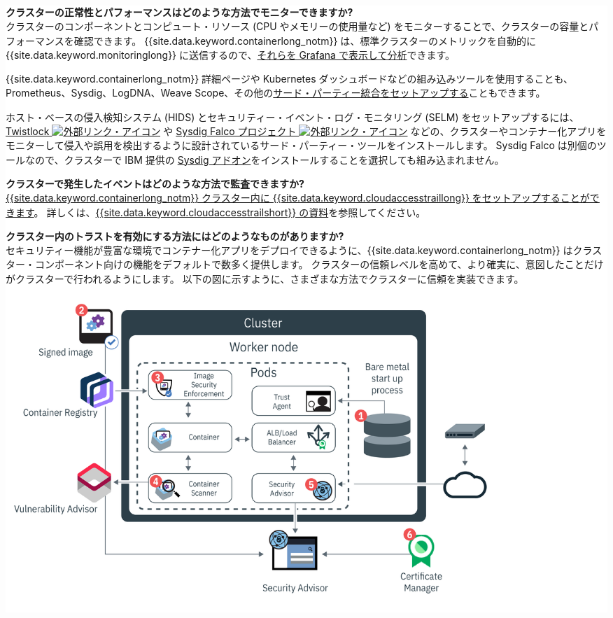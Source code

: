 **クラスターの正常性とパフォーマンスはどのような方法でモニターできますか?**</br>
クラスターのコンポーネントとコンピュート・リソース (CPU やメモリーの使用量など) をモニターすることで、クラスターの容量とパフォーマンスを確認できます。 {{site.data.keyword.containerlong_notm}} は、標準クラスターのメトリックを自動的に {{site.data.keyword.monitoringlong}} に送信するので、[それらを Grafana で表示して分析](/docs/containers?topic=containers-health#view_metrics)できます。

{{site.data.keyword.containerlong_notm}} 詳細ページや Kubernetes ダッシュボードなどの組み込みツールを使用することも、Prometheus、Sysdig、LogDNA、Weave Scope、その他の[サード・パーティー統合をセットアップする](/docs/containers?topic=containers-supported_integrations#health_services)こともできます。

ホスト・ベースの侵入検知システム (HIDS) とセキュリティー・イベント・ログ・モニタリング (SELM) をセットアップするには、[Twistlock ![外部リンク・アイコン](../icons/launch-glyph.svg "外部リンク・アイコン")](https://www.twistlock.com/) や [Sysdig Falco プロジェクト ![外部リンク・アイコン](../icons/launch-glyph.svg "外部リンク・アイコン")](https://sysdig.com/opensource/falco/) などの、クラスターやコンテナー化アプリをモニターして侵入や誤用を検出するように設計されているサード・パーティー・ツールをインストールします。 Sysdig Falco は別個のツールなので、クラスターで IBM 提供の [Sysdig アドオン](/docs/services/Monitoring-with-Sysdig/tutorials?topic=Sysdig-kubernetes_cluster#kubernetes_cluster)をインストールすることを選択しても組み込まれません。  

**クラスターで発生したイベントはどのような方法で監査できますか?**</br>
[{{site.data.keyword.containerlong_notm}} クラスター内に {{site.data.keyword.cloudaccesstraillong}} をセットアップすることができます](/docs/containers?topic=containers-at_events#at_events)。 詳しくは、[{{site.data.keyword.cloudaccesstrailshort}} の資料](/docs/services/cloud-activity-tracker?topic=cloud-activity-tracker-activity_tracker_ov#activity_tracker_ov)を参照してください。

**クラスター内のトラストを有効にする方法にはどのようなものがありますか?** </br>
セキュリティー機能が豊富な環境でコンテナー化アプリをデプロイできるように、{{site.data.keyword.containerlong_notm}} はクラスター・コンポーネント向けの機能をデフォルトで数多く提供します。 クラスターの信頼レベルを高めて、より確実に、意図したことだけがクラスターで行われるようにします。 以下の図に示すように、さまざまな方法でクラスターに信頼を実装できます。

<img src="images/trusted_story.png" width="700" alt="信頼できるコンテンツを使用してコンテナーをデプロイする" style="width:700px; border-style: none"/>
